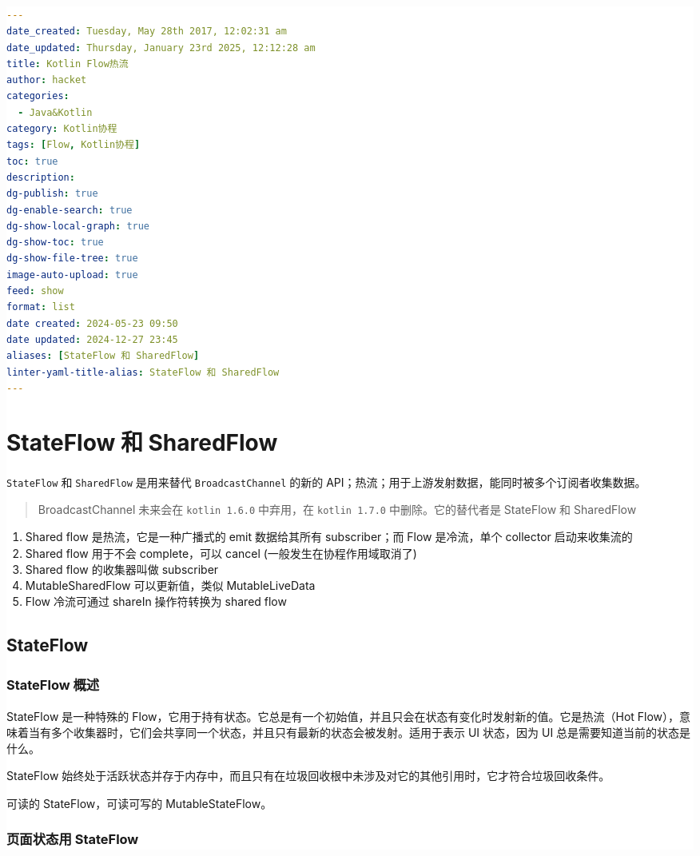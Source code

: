 ```yaml
---
date_created: Tuesday, May 28th 2017, 12:02:31 am
date_updated: Thursday, January 23rd 2025, 12:12:28 am
title: Kotlin Flow热流
author: hacket
categories:
  - Java&Kotlin
category: Kotlin协程
tags: [Flow, Kotlin协程]
toc: true
description: 
dg-publish: true
dg-enable-search: true
dg-show-local-graph: true
dg-show-toc: true
dg-show-file-tree: true
image-auto-upload: true
feed: show
format: list
date created: 2024-05-23 09:50
date updated: 2024-12-27 23:45
aliases: [StateFlow 和 SharedFlow]
linter-yaml-title-alias: StateFlow 和 SharedFlow
---
```


# StateFlow 和 SharedFlow

`StateFlow` 和 `SharedFlow` 是用来替代 `BroadcastChannel` 的新的 API；热流；用于上游发射数据，能同时被多个订阅者收集数据。

> BroadcastChannel 未来会在 `kotlin 1.6.0` 中弃用，在 `kotlin 1.7.0` 中删除。它的替代者是 StateFlow 和 SharedFlow

1. Shared flow 是热流，它是一种广播式的 emit 数据给其所有 subscriber；而 Flow 是冷流，单个 collector 启动来收集流的
2. Shared flow 用于不会 complete，可以 cancel (一般发生在协程作用域取消了)
3. Shared flow 的收集器叫做 subscriber
4. MutableSharedFlow 可以更新值，类似 MutableLiveData
5. Flow 冷流可通过 shareIn 操作符转换为 shared flow

## StateFlow

### StateFlow 概述

StateFlow 是一种特殊的 Flow，它用于持有状态。它总是有一个初始值，并且只会在状态有变化时发射新的值。它是热流（Hot Flow），意味着当有多个收集器时，它们会共享同一个状态，并且只有最新的状态会被发射。适用于表示 UI 状态，因为 UI 总是需要知道当前的状态是什么。

StateFlow 始终处于活跃状态并存于内存中，而且只有在垃圾回收根中未涉及对它的其他引用时，它才符合垃圾回收条件。

可读的 StateFlow，可读可写的 MutableStateFlow。

### 页面状态用 StateFlow
